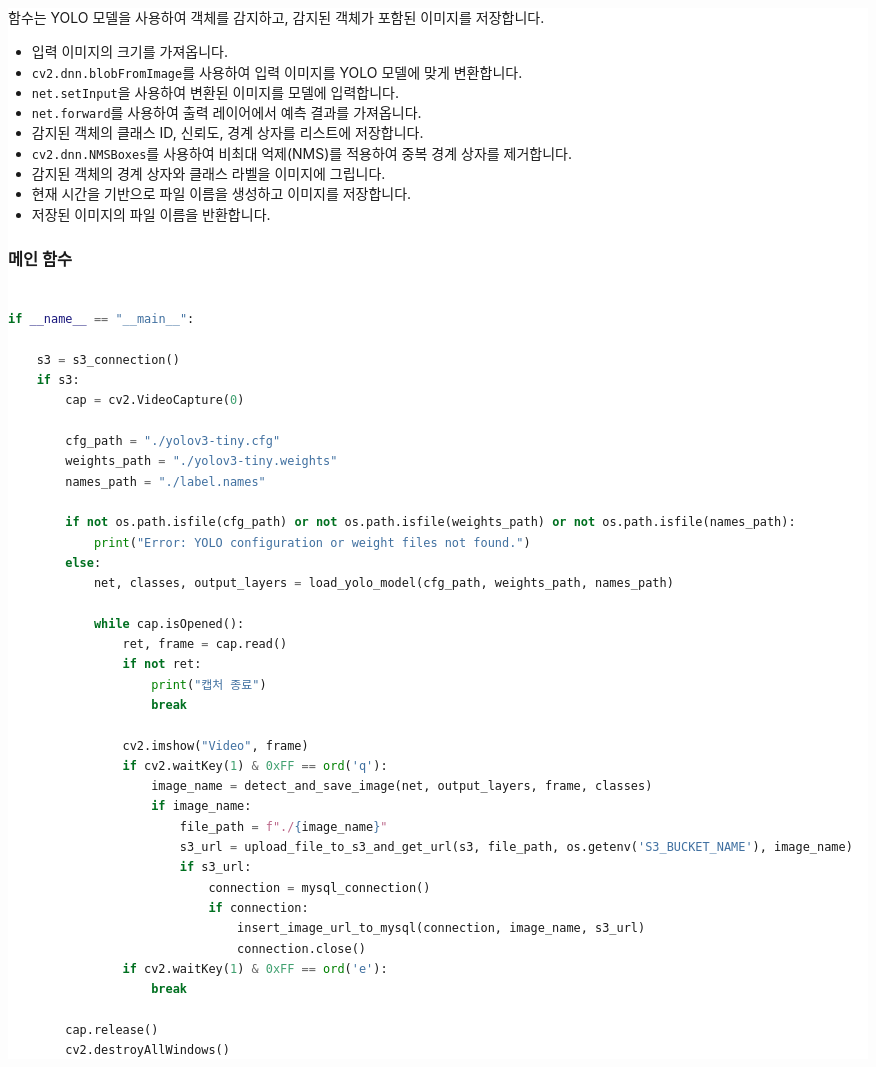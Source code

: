    함수는 YOLO 모델을 사용하여 객체를 감지하고, 감지된 객체가 포함된 이미지를 저장합니다.

  - 입력 이미지의 크기를 가져옵니다.
  - `cv2.dnn.blobFromImage`를 사용하여 입력 이미지를 YOLO 모델에 맞게 변환합니다.
  - `net.setInput`을 사용하여 변환된 이미지를 모델에 입력합니다.
  - `net.forward`를 사용하여 출력 레이어에서 예측 결과를 가져옵니다.
  - 감지된 객체의 클래스 ID, 신뢰도, 경계 상자를 리스트에 저장합니다.
  - `cv2.dnn.NMSBoxes`를 사용하여 비최대 억제(NMS)를 적용하여 중복 경계 상자를 제거합니다.
  - 감지된 객체의 경계 상자와 클래스 라벨을 이미지에 그립니다.
  - 현재 시간을 기반으로 파일 이름을 생성하고 이미지를 저장합니다.
  - 저장된 이미지의 파일 이름을 반환합니다.

### 메인 함수

```python

if __name__ == "__main__":
    
    s3 = s3_connection()
    if s3:
        cap = cv2.VideoCapture(0)

        cfg_path = "./yolov3-tiny.cfg"
        weights_path = "./yolov3-tiny.weights"
        names_path = "./label.names" 

        if not os.path.isfile(cfg_path) or not os.path.isfile(weights_path) or not os.path.isfile(names_path):
            print("Error: YOLO configuration or weight files not found.")
        else:
            net, classes, output_layers = load_yolo_model(cfg_path, weights_path, names_path)

            while cap.isOpened():
                ret, frame = cap.read()
                if not ret:
                    print("캡처 종료")
                    break

                cv2.imshow("Video", frame)
                if cv2.waitKey(1) & 0xFF == ord('q'):
                    image_name = detect_and_save_image(net, output_layers, frame, classes)
                    if image_name:
                        file_path = f"./{image_name}"
                        s3_url = upload_file_to_s3_and_get_url(s3, file_path, os.getenv('S3_BUCKET_NAME'), image_name)
                        if s3_url:
                            connection = mysql_connection()
                            if connection:
                                insert_image_url_to_mysql(connection, image_name, s3_url)
                                connection.close()
                if cv2.waitKey(1) & 0xFF == ord('e'):
                    break

        cap.release()
        cv2.destroyAllWindows()
```
